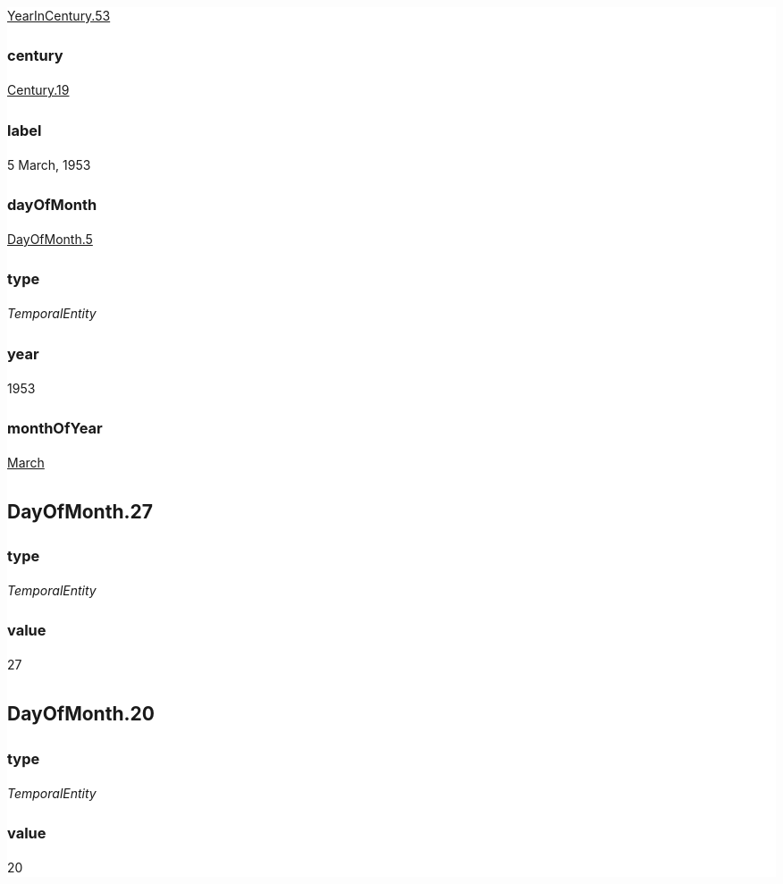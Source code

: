 
[YearInCentury.53](#YearInCentury.53)

### century


[Century.19](#Century.19)

### label


5 March, 1953

### dayOfMonth


[DayOfMonth.5](#DayOfMonth.5)

### type


*TemporalEntity*

### year


1953

### monthOfYear


[March](#March)

## DayOfMonth.27

### type


*TemporalEntity*

### value


27

## DayOfMonth.20

### type


*TemporalEntity*

### value


20
